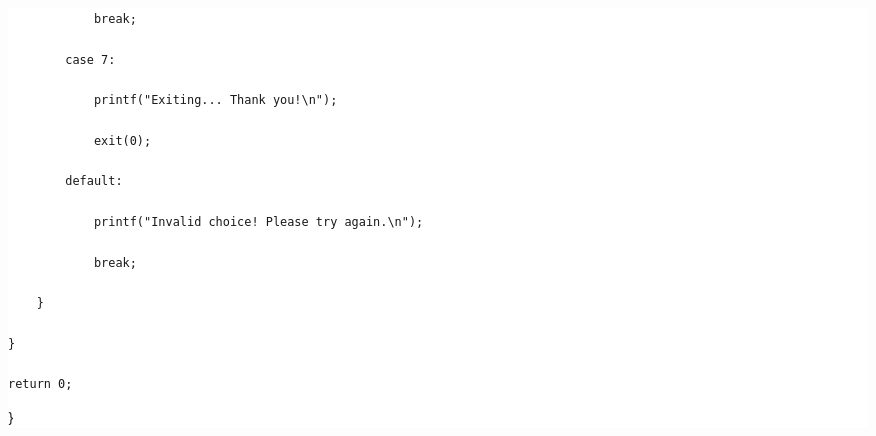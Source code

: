                 break;

            case 7:

                printf("Exiting... Thank you!\n");

                exit(0);

            default:

                printf("Invalid choice! Please try again.\n");

                break;

        }

    }

    return 0;

}

